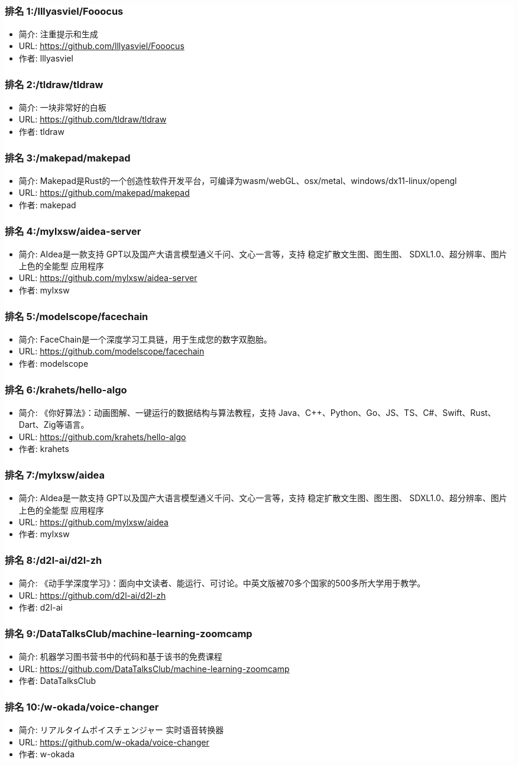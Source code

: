 ### 排名 1:/lllyasviel/Fooocus
- 简介: 注重提示和生成
- URL: https://github.com/lllyasviel/Fooocus
- 作者: lllyasviel 

### 排名 2:/tldraw/tldraw
- 简介: 一块非常好的白板
- URL: https://github.com/tldraw/tldraw
- 作者: tldraw 

### 排名 3:/makepad/makepad
- 简介: Makepad是Rust的一个创造性软件开发平台，可编译为wasm/webGL、osx/metal、windows/dx11-linux/opengl
- URL: https://github.com/makepad/makepad
- 作者: makepad 

### 排名 4:/mylxsw/aidea-server
- 简介: AIdea是一款支持 GPT以及国产大语言模型通义千问、文心一言等，支持 稳定扩散文生图、图生图、 SDXL1.0、超分辨率、图片上色的全能型 应用程序
- URL: https://github.com/mylxsw/aidea-server
- 作者: mylxsw 

### 排名 5:/modelscope/facechain
- 简介: FaceChain是一个深度学习工具链，用于生成您的数字双胞胎。
- URL: https://github.com/modelscope/facechain
- 作者: modelscope 

### 排名 6:/krahets/hello-algo
- 简介: 《你好算法》：动画图解、一键运行的数据结构与算法教程，支持 Java、C++、Python、Go、JS、TS、C#、Swift、Rust、Dart、Zig等语言。
- URL: https://github.com/krahets/hello-algo
- 作者: krahets 

### 排名 7:/mylxsw/aidea
- 简介: AIdea是一款支持 GPT以及国产大语言模型通义千问、文心一言等，支持 稳定扩散文生图、图生图、 SDXL1.0、超分辨率、图片上色的全能型 应用程序
- URL: https://github.com/mylxsw/aidea
- 作者: mylxsw 

### 排名 8:/d2l-ai/d2l-zh
- 简介: 《动手学深度学习》：面向中文读者、能运行、可讨论。中英文版被70多个国家的500多所大学用于教学。
- URL: https://github.com/d2l-ai/d2l-zh
- 作者: d2l-ai 

### 排名 9:/DataTalksClub/machine-learning-zoomcamp
- 简介: 机器学习图书营书中的代码和基于该书的免费课程
- URL: https://github.com/DataTalksClub/machine-learning-zoomcamp
- 作者: DataTalksClub 

### 排名 10:/w-okada/voice-changer
- 简介: リアルタイムボイスチェンジャー 实时语音转换器
- URL: https://github.com/w-okada/voice-changer
- 作者: w-okada 
